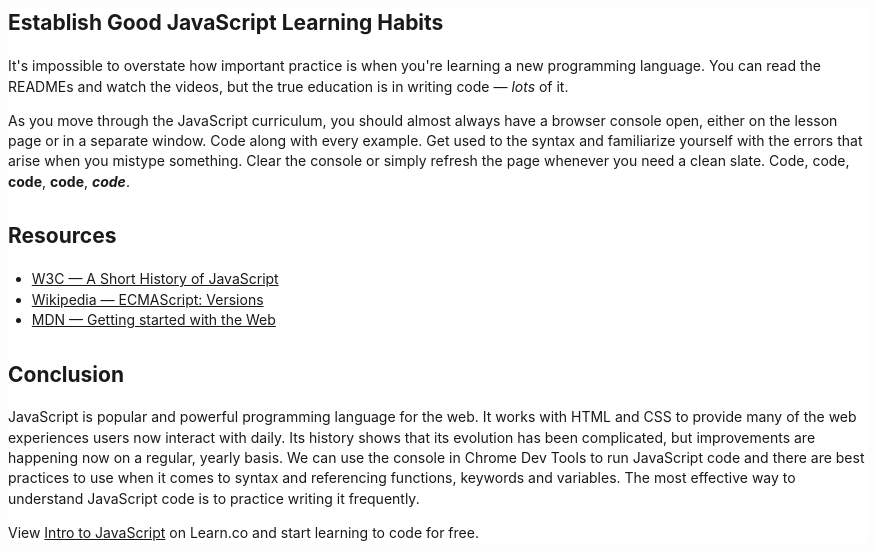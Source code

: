 ## Establish Good JavaScript Learning Habits

It's impossible to overstate how important practice is when you're learning a
new programming language. You can read the READMEs and watch the videos, but the
true education is in writing code — _lots_ of it.

As you move through the JavaScript curriculum, you should almost always have a
browser console open, either on the lesson page or in a separate window. Code
along with every example. Get used to the syntax and familiarize yourself with
the errors that arise when you mistype something. Clear the console or simply
refresh the page whenever you need a clean slate. Code, code, **code**,
**code**, ***code***.

## Resources

- [W3C — A Short History of JavaScript](https://www.w3.org/community/webed/wiki/A_Short_History_of_JavaScript)
- [Wikipedia — ECMAScript: Versions](https://en.wikipedia.org/wiki/ECMAScript#Versions)
- [MDN — Getting started with the Web](https://developer.mozilla.org/en-US/docs/Learn/Getting_started_with_the_web)

## Conclusion

JavaScript is popular and powerful programming language for the web. It works with HTML and CSS to provide many of the web experiences users now interact with daily. Its history shows that its evolution has been complicated, but improvements are happening now on a regular, yearly basis. We can use the console in Chrome Dev Tools to run JavaScript code and there are best practices to use when it comes to syntax and referencing functions, keywords and variables. The most effective way to understand JavaScript code is to practice writing it frequently.

<p data-visibility='hidden'>View <a href='https://learn.co/lessons/js-basics-intro-to-javascript-readme' title='Intro to JavaScript'>Intro to JavaScript</a> on Learn.co and start learning to code for free.</p>
